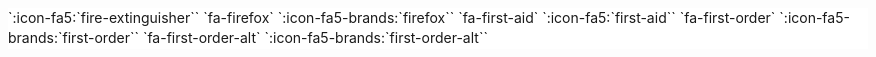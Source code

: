 </td>
<td headers="Syntax">
`:icon-fa5:`fire-extinguisher``

</td>
<td headers="Render">

</td>
</tr>
<tr>
<td headers="Icon">
`fa-firefox`

</td>
<td headers="Syntax">
`:icon-fa5-brands:`firefox``

</td>
<td headers="Render">

</td>
</tr>
<tr>
<td headers="Icon">
`fa-first-aid`

</td>
<td headers="Syntax">
`:icon-fa5:`first-aid``

</td>
<td headers="Render">

</td>
</tr>
<tr>
<td headers="Icon">
`fa-first-order`

</td>
<td headers="Syntax">
`:icon-fa5-brands:`first-order``

</td>
<td headers="Render">

</td>
</tr>
<tr>
<td headers="Icon">
`fa-first-order-alt`

</td>
<td headers="Syntax">
`:icon-fa5-brands:`first-order-alt``

</td>
<td headers="Render">
